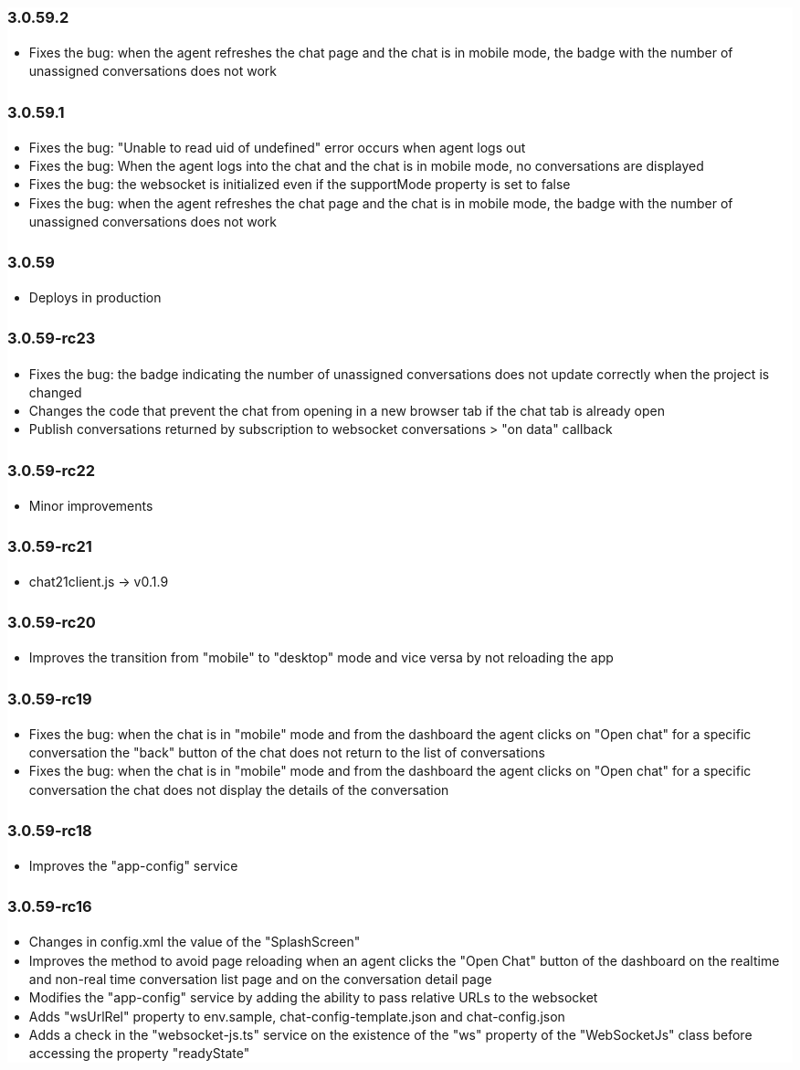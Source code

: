 ### 3.0.59.2
- Fixes the bug: when the agent refreshes the chat page and the chat is in mobile mode, the badge with the number of unassigned conversations does not work

### 3.0.59.1
- Fixes the bug: "Unable to read uid of undefined" error occurs when agent logs out
- Fixes the bug: When the agent logs into the chat and the chat is in mobile mode, no conversations are displayed
- Fixes the bug: the websocket is initialized even if the supportMode property is set to false
- Fixes the bug: when the agent refreshes the chat page and the chat is in mobile mode, the badge with the number of unassigned conversations does not work

### 3.0.59
- Deploys in production 

### 3.0.59-rc23
- Fixes the bug: the badge indicating the number of unassigned conversations does not update correctly when the project is changed
- Changes the code that prevent the chat from opening in a new browser tab if the chat tab is already open
- Publish conversations returned by subscription to websocket conversations > "on data" callback

### 3.0.59-rc22
- Minor improvements

### 3.0.59-rc21
- chat21client.js -> v0.1.9

### 3.0.59-rc20
- Improves the transition from "mobile" to "desktop" mode and vice versa by not reloading the app 

### 3.0.59-rc19
- Fixes the bug: when the chat is in "mobile" mode and from the dashboard the agent clicks on "Open chat" for a specific conversation the "back" button of the chat does not return to the list of conversations
- Fixes the bug: when the chat is in "mobile" mode and from the dashboard the agent clicks on "Open chat" for a specific conversation the chat does not display the details of the conversation

### 3.0.59-rc18
- Improves the "app-config" service

### 3.0.59-rc16
- Changes in config.xml the value of the "SplashScreen"
- Improves the method to avoid page reloading when an agent clicks the "Open Chat" button of the dashboard on the realtime and non-real time conversation list page and on the conversation detail page
- Modifies the "app-config" service by adding the ability to pass relative URLs to the websocket
- Adds "wsUrlRel" property to env.sample, chat-config-template.json and chat-config.json
- Adds a check in the "websocket-js.ts" service on the existence of the "ws" property of the "WebSocketJs" class before accessing the property "readyState"
